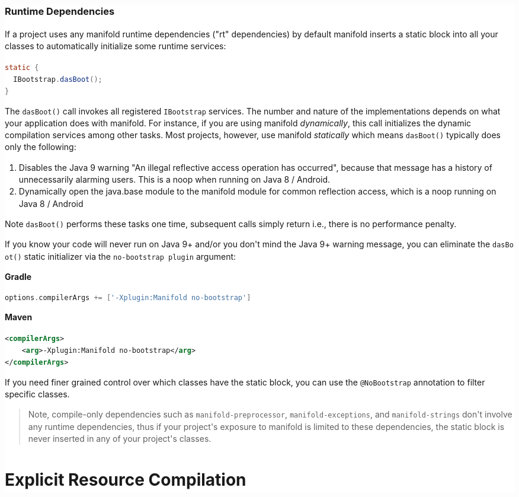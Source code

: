 ### Runtime Dependencies

If a project uses any manifold runtime dependencies ("rt" dependencies) by default manifold inserts a static block into
all your classes to automatically initialize some runtime services:
```java
static {
  IBootstrap.dasBoot();
}
``` 
The `dasBoot()` call invokes all registered `IBootstrap` services. The number and nature of the implementations
depends on what your application does with manifold. For instance, if you are using manifold *dynamically*, this call
initializes the dynamic compilation services among other tasks. Most projects, however, use manifold *statically* which
means `dasBoot()` typically does only the following:

1. Disables the Java 9 warning "An illegal reflective access operation has occurred", because that message has a history
of unnecessarily alarming users. This is a noop when running on Java 8 / Android.
2. Dynamically open the java.base module to the manifold module for common reflection access, which is a noop running on
Java 8 / Android

Note `dasBoot()` performs these tasks one time, subsequent calls simply return i.e., there is no performance penalty.

If you know your code will never run on Java 9+ and/or you don't mind the Java 9+ warning message, you can eliminate the
`dasBoot()` static initializer via the `no-bootstrap plugin` argument:
  
**Gradle**
```groovy
options.compilerArgs += ['-Xplugin:Manifold no-bootstrap']
```  
**Maven**
```xml
<compilerArgs>
    <arg>-Xplugin:Manifold no-bootstrap</arg>
</compilerArgs>
```
If you need finer grained control over which classes have the static block, you can use the `@NoBootstrap` annotation
to filter specific classes.

>Note, compile-only dependencies such as `manifold-preprocessor`, `manifold-exceptions`, and `manifold-strings` don't
>involve any runtime dependencies, thus if your project's exposure to manifold is limited to these dependencies, the
>static block is never inserted in any of your project's classes.
>
# Explicit Resource Compilation
